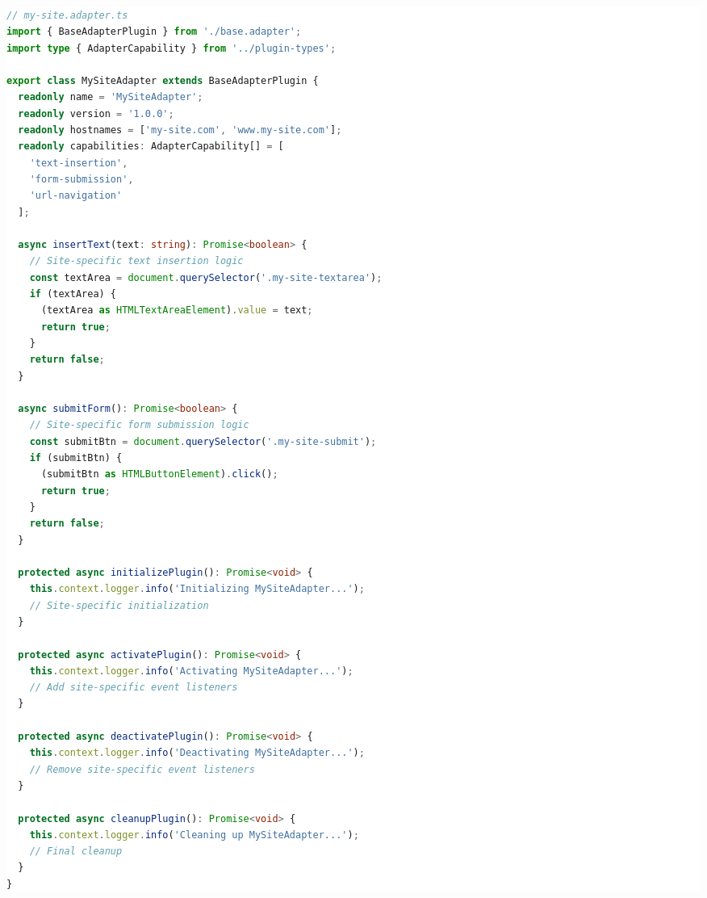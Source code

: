 ```typescript
// my-site.adapter.ts
import { BaseAdapterPlugin } from './base.adapter';
import type { AdapterCapability } from '../plugin-types';

export class MySiteAdapter extends BaseAdapterPlugin {
  readonly name = 'MySiteAdapter';
  readonly version = '1.0.0';
  readonly hostnames = ['my-site.com', 'www.my-site.com'];
  readonly capabilities: AdapterCapability[] = [
    'text-insertion', 
    'form-submission',
    'url-navigation'
  ];

  async insertText(text: string): Promise<boolean> {
    // Site-specific text insertion logic
    const textArea = document.querySelector('.my-site-textarea');
    if (textArea) {
      (textArea as HTMLTextAreaElement).value = text;
      return true;
    }
    return false;
  }

  async submitForm(): Promise<boolean> {
    // Site-specific form submission logic
    const submitBtn = document.querySelector('.my-site-submit');
    if (submitBtn) {
      (submitBtn as HTMLButtonElement).click();
      return true;
    }
    return false;
  }

  protected async initializePlugin(): Promise<void> {
    this.context.logger.info('Initializing MySiteAdapter...');
    // Site-specific initialization
  }

  protected async activatePlugin(): Promise<void> {
    this.context.logger.info('Activating MySiteAdapter...');
    // Add site-specific event listeners
  }

  protected async deactivatePlugin(): Promise<void> {
    this.context.logger.info('Deactivating MySiteAdapter...');
    // Remove site-specific event listeners
  }

  protected async cleanupPlugin(): Promise<void> {
    this.context.logger.info('Cleaning up MySiteAdapter...');
    // Final cleanup
  }
}
```
